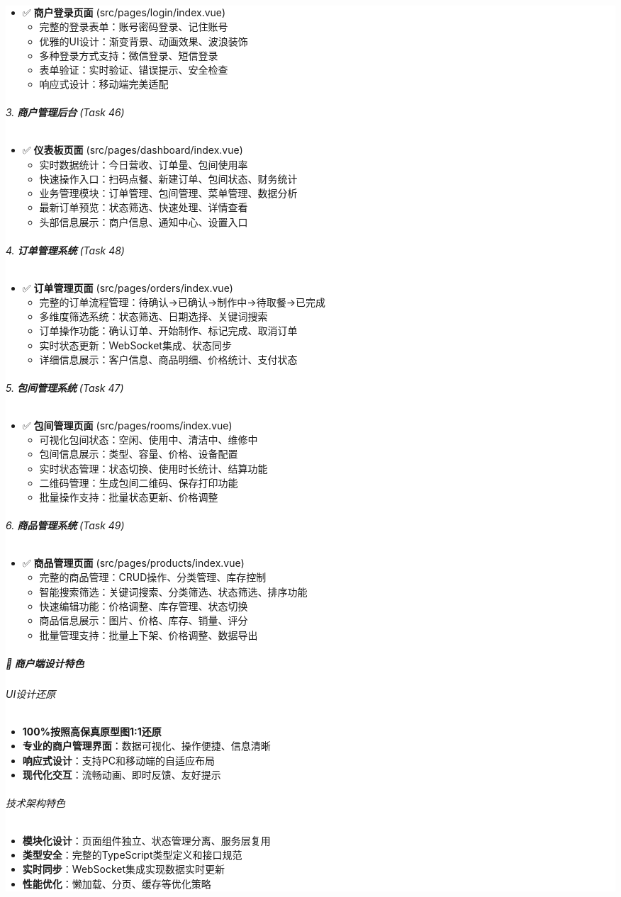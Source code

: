 - ✅ **商户登录页面** (src/pages/login/index.vue)
  - 完整的登录表单：账号密码登录、记住账号
  - 优雅的UI设计：渐变背景、动画效果、波浪装饰
  - 多种登录方式支持：微信登录、短信登录
  - 表单验证：实时验证、错误提示、安全检查
  - 响应式设计：移动端完美适配

###### 3. **商户管理后台** (Task 46)

- ✅ **仪表板页面** (src/pages/dashboard/index.vue)
  - 实时数据统计：今日营收、订单量、包间使用率
  - 快速操作入口：扫码点餐、新建订单、包间状态、财务统计
  - 业务管理模块：订单管理、包间管理、菜单管理、数据分析
  - 最新订单预览：状态筛选、快速处理、详情查看
  - 头部信息展示：商户信息、通知中心、设置入口

###### 4. **订单管理系统** (Task 48)

- ✅ **订单管理页面** (src/pages/orders/index.vue)
  - 完整的订单流程管理：待确认→已确认→制作中→待取餐→已完成
  - 多维度筛选系统：状态筛选、日期选择、关键词搜索
  - 订单操作功能：确认订单、开始制作、标记完成、取消订单
  - 实时状态更新：WebSocket集成、状态同步
  - 详细信息展示：客户信息、商品明细、价格统计、支付状态

###### 5. **包间管理系统** (Task 47)

- ✅ **包间管理页面** (src/pages/rooms/index.vue)
  - 可视化包间状态：空闲、使用中、清洁中、维修中
  - 包间信息展示：类型、容量、价格、设备配置
  - 实时状态管理：状态切换、使用时长统计、结算功能
  - 二维码管理：生成包间二维码、保存打印功能
  - 批量操作支持：批量状态更新、价格调整

###### 6. **商品管理系统** (Task 49)

- ✅ **商品管理页面** (src/pages/products/index.vue)
  - 完整的商品管理：CRUD操作、分类管理、库存控制
  - 智能搜索筛选：关键词搜索、分类筛选、状态筛选、排序功能
  - 快速编辑功能：价格调整、库存管理、状态切换
  - 商品信息展示：图片、价格、库存、销量、评分
  - 批量管理支持：批量上下架、价格调整、数据导出

##### 🎨 商户端设计特色

###### UI设计还原

- **100%按照高保真原型图1:1还原**
- **专业的商户管理界面**：数据可视化、操作便捷、信息清晰
- **响应式设计**：支持PC和移动端的自适应布局
- **现代化交互**：流畅动画、即时反馈、友好提示

###### 技术架构特色

- **模块化设计**：页面组件独立、状态管理分离、服务层复用
- **类型安全**：完整的TypeScript类型定义和接口规范
- **实时同步**：WebSocket集成实现数据实时更新
- **性能优化**：懒加载、分页、缓存等优化策略
